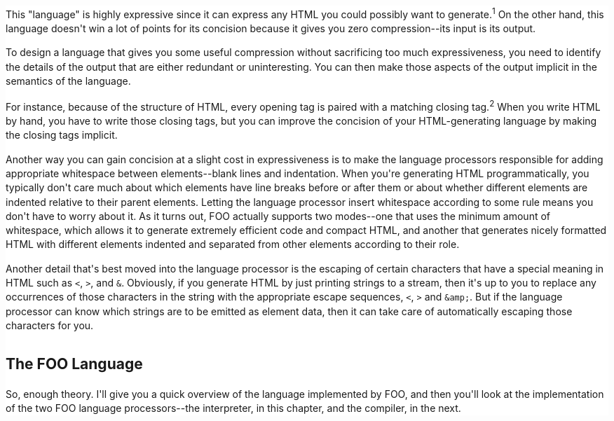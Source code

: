 
This "language" is highly expressive since it can express any
HTML you could possibly want to generate.<SUP>1</SUP> On the other hand, this language doesn't win a lot of
points for its concision because it gives you zero compression--its
input is its output.



To design a language that gives you some useful compression without
sacrificing too much expressiveness, you need to identify the details
of the output that are either redundant or uninteresting. You can
then make those aspects of the output implicit in the semantics of
the language.



For instance, because of the structure of HTML, every opening tag is
paired with a matching closing tag.<SUP>2</SUP> When you write
HTML by hand, you have to write those closing tags, but you can
improve the concision of your HTML-generating language by making the
closing tags implicit.



Another way you can gain concision at a slight cost in expressiveness
is to make the language processors responsible for adding appropriate
whitespace between elements--blank lines and indentation. When you're
generating HTML programmatically, you typically don't care much about
which elements have line breaks before or after them or about whether
different elements are indented relative to their parent elements.
Letting the language processor insert whitespace according to some
rule means you don't have to worry about it. As it turns out, FOO
actually supports two modes--one that uses the minimum amount of
whitespace, which allows it to generate extremely efficient code and
compact HTML, and another that generates nicely formatted HTML with
different elements indented and separated from other elements
according to their role.



Another detail that's best moved into the language processor is the
escaping of certain characters that have a special meaning in HTML
such as `<`, `>`, and `&`. Obviously, if you generate
HTML by just printing strings to a stream, then it's up to you to
replace any occurrences of those characters in the string with the
appropriate escape sequences, `<`, `>` and
`&amp;`. But if the language processor can know which strings
are to be emitted as element data, then it can take care of
automatically escaping those characters for you.


## The FOO Language


So, enough theory. I'll give you a quick overview of the language
implemented by FOO, and then you'll look at the implementation of the
two FOO language processors--the interpreter, in this chapter, and
the compiler, in the next.
